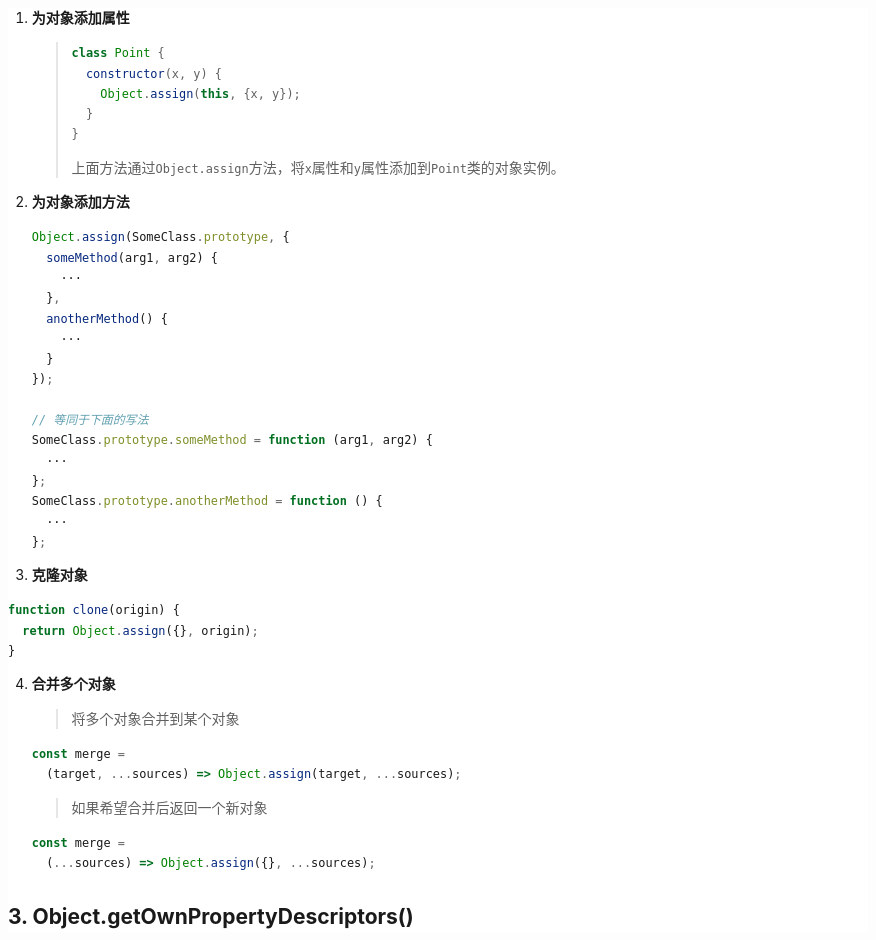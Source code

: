 1. **为对象添加属性** 

   > ```javascript
   > class Point {
   >   constructor(x, y) {
   >     Object.assign(this, {x, y});
   >   }
   > }
   > ```
   >
   > ​	上面方法通过`Object.assign`方法，将`x`属性和`y`属性添加到`Point`类的对象实例。

2. **为对象添加方法**

   ```js
   Object.assign(SomeClass.prototype, {
     someMethod(arg1, arg2) {
       ···
     },
     anotherMethod() {
       ···
     }
   });
   
   // 等同于下面的写法
   SomeClass.prototype.someMethod = function (arg1, arg2) {
     ···
   };
   SomeClass.prototype.anotherMethod = function () {
     ···
   };
   ```

3.  **克隆对象**

   ```js
   function clone(origin) {
     return Object.assign({}, origin);
   }
   ```

4. **合并多个对象** 

   > 将多个对象合并到某个对象

   ```js
   const merge =
     (target, ...sources) => Object.assign(target, ...sources);
   ```

   > 如果希望合并后返回一个新对象

   ```js
   const merge =
     (...sources) => Object.assign({}, ...sources);
   ```

## 3. Object.getOwnPropertyDescriptors()
